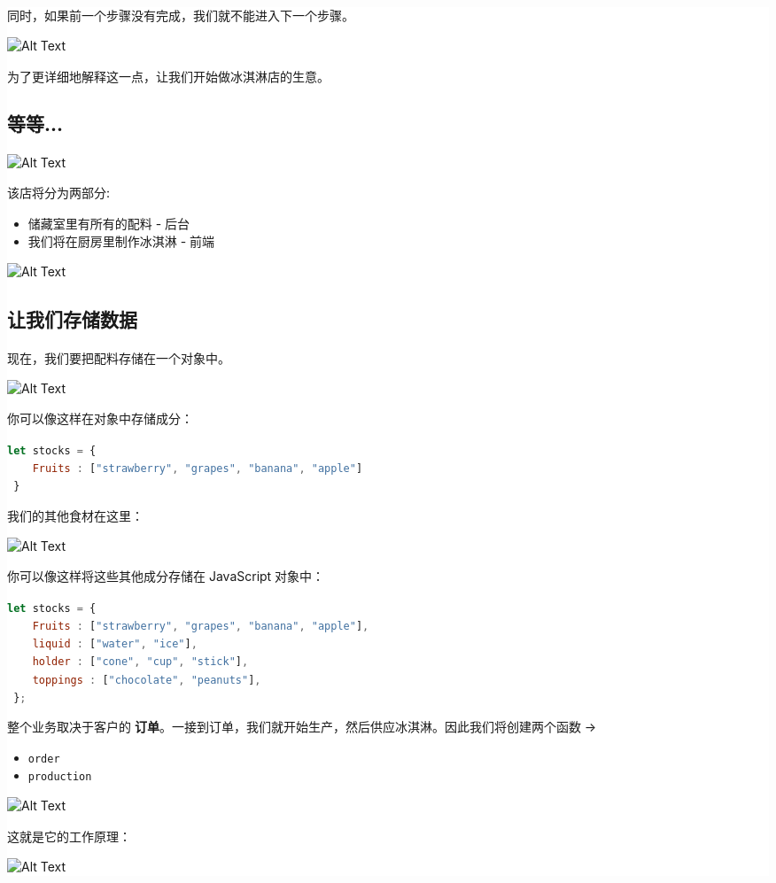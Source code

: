 同时，如果前一个步骤没有完成，我们就不能进入下一个步骤。

![Alt Text](https://typora-1300715298.cos.ap-shanghai.myqcloud.com/uPic/2v1rn50smjul9arkneza.png)

为了更详细地解释这一点，让我们开始做冰淇淋店的生意。

## 等等...

![Alt Text](https://typora-1300715298.cos.ap-shanghai.myqcloud.com/uPic/cq8exwor5aiciu2j6jwu.png)

该店将分为两部分:

- 储藏室里有所有的配料 - 后台
- 我们将在厨房里制作冰淇淋 - 前端

![Alt Text](https://typora-1300715298.cos.ap-shanghai.myqcloud.com/uPic/i69bws707m5rvsj34i9o.png)

## 让我们存储数据

现在，我们要把配料存储在一个对象中。

![Alt Text](https://typora-1300715298.cos.ap-shanghai.myqcloud.com/uPic/ihezrht8dgg9xn8lm2k9.png)

你可以像这样在对象中存储成分：

```javascript
let stocks = {
    Fruits : ["strawberry", "grapes", "banana", "apple"]
 }
```

我们的其他食材在这里：

![Alt Text](https://typora-1300715298.cos.ap-shanghai.myqcloud.com/uPic/6dcwr770l0ubupv0r2gj.png)

你可以像这样将这些其他成分存储在 JavaScript 对象中：

```javascript
let stocks = {
    Fruits : ["strawberry", "grapes", "banana", "apple"],
    liquid : ["water", "ice"],
    holder : ["cone", "cup", "stick"],
    toppings : ["chocolate", "peanuts"],
 };
```

整个业务取决于客户的 **订单**。一接到订单，我们就开始生产，然后供应冰淇淋。因此我们将创建两个函数 ->

- `order`
- `production`

![Alt Text](https://typora-1300715298.cos.ap-shanghai.myqcloud.com/uPic/3bnzniiyamo0b9l7e806.png)

这就是它的工作原理：

![Alt Text](https://typora-1300715298.cos.ap-shanghai.myqcloud.com/uPic/r8h8ra9wor8cs3dgddpb.png)
